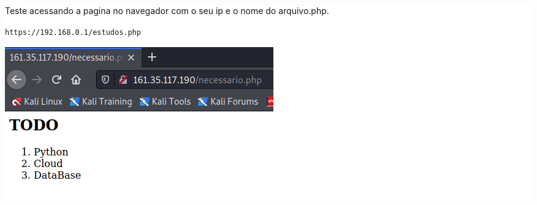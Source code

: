 Teste acessando a pagina no navegador com o seu ip e o nome do arquivo.php.
```html
https://192.168.0.1/estudos.php
```

![](./imagens/fim.png)
